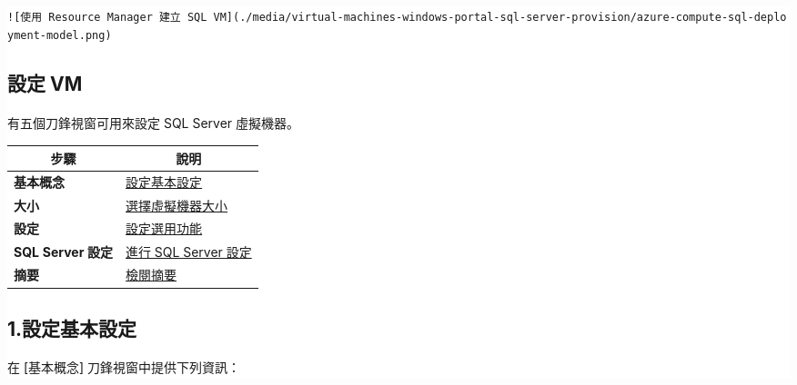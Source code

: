 	![使用 Resource Manager 建立 SQL VM](./media/virtual-machines-windows-portal-sql-server-provision/azure-compute-sql-deployment-model.png)

## 設定 VM
有五個刀鋒視窗可用來設定 SQL Server 虛擬機器。

| 步驟 | 說明 |
|---------------------|-------------------------------|
| **基本概念** | [設定基本設定](#1-configure-basic-settings) |
| **大小** | [選擇虛擬機器大小](#2-choose-virtual-machine-size) |
| **設定** | [設定選用功能](#3-configure-optional-features) |
| **SQL Server 設定** | [進行 SQL Server 設定](#4-configure-sql-server-settings) |
| **摘要** | [檢閱摘要](#5-review-the-summary) |

## 1\.設定基本設定
在 [基本概念] 刀鋒視窗中提供下列資訊：
